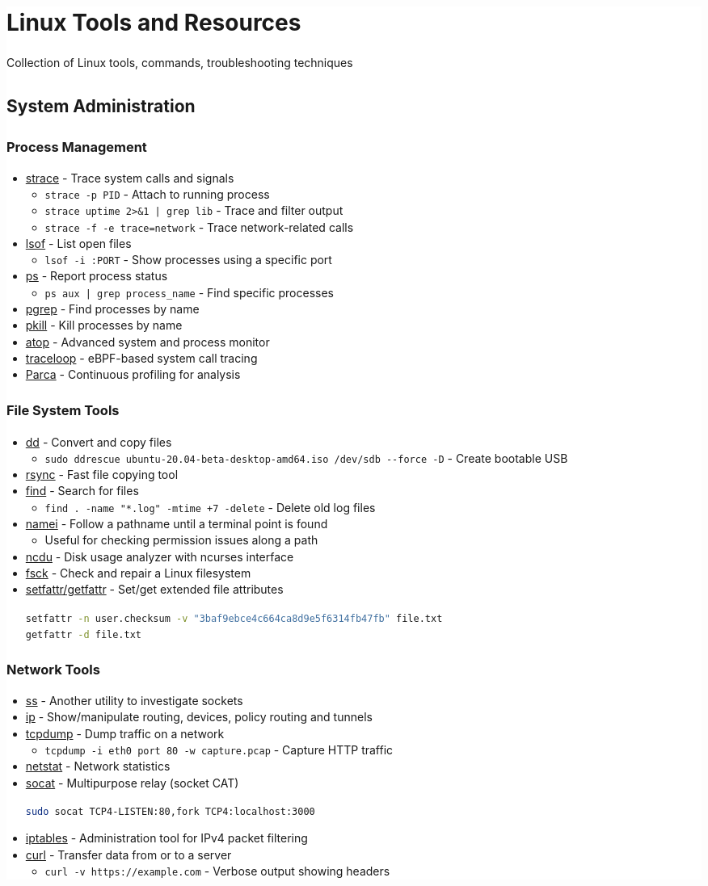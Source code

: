 # Linux Tools and Resources

Collection of Linux tools, commands, troubleshooting techniques

## System Administration

### Process Management

- [strace](https://strace.io/) - Trace system calls and signals
  - `strace -p PID` - Attach to running process
  - `strace uptime 2>&1 | grep lib` - Trace and filter output
  - `strace -f -e trace=network` - Trace network-related calls
- [lsof](https://linux.die.net/man/8/lsof) - List open files
  - `lsof -i :PORT` - Show processes using a specific port
- [ps](https://linux.die.net/man/1/ps) - Report process status
  - `ps aux | grep process_name` - Find specific processes
- [pgrep](https://linux.die.net/man/1/pgrep) - Find processes by name
- [pkill](https://linux.die.net/man/1/pkill) - Kill processes by name
- [atop](https://www.atoptool.nl/) - Advanced system and process monitor
- [traceloop](https://github.com/kinvolk/traceloop) - eBPF-based system call tracing
- [Parca](https://www.parca.dev/) - Continuous profiling for analysis

### File System Tools

- [dd](https://linux.die.net/man/1/dd) - Convert and copy files
  - `sudo ddrescue ubuntu-20.04-beta-desktop-amd64.iso /dev/sdb --force -D` - Create bootable USB
- [rsync](https://linux.die.net/man/1/rsync) - Fast file copying tool
- [find](https://linux.die.net/man/1/find) - Search for files
  - `find . -name "*.log" -mtime +7 -delete` - Delete old log files
- [namei](https://linux.die.net/man/1/namei) - Follow a pathname until a terminal point is found
  - Useful for checking permission issues along a path
- [ncdu](https://dev.yorhel.nl/ncdu) - Disk usage analyzer with ncurses interface
- [fsck](https://linux.die.net/man/8/fsck) - Check and repair a Linux filesystem
- [setfattr/getfattr](https://linux.die.net/man/1/setfattr) - Set/get extended file attributes
  ```bash
  setfattr -n user.checksum -v "3baf9ebce4c664ca8d9e5f6314fb47fb" file.txt
  getfattr -d file.txt
  ```

### Network Tools

- [ss](https://linux.die.net/man/8/ss) - Another utility to investigate sockets
- [ip](https://linux.die.net/man/8/ip) - Show/manipulate routing, devices, policy routing and tunnels
- [tcpdump](https://www.tcpdump.org/) - Dump traffic on a network
  - `tcpdump -i eth0 port 80 -w capture.pcap` - Capture HTTP traffic
- [netstat](https://linux.die.net/man/8/netstat) - Network statistics
- [socat](https://linux.die.net/man/1/socat) - Multipurpose relay (socket CAT)
  ```bash
  sudo socat TCP4-LISTEN:80,fork TCP4:localhost:3000
  ```
- [iptables](https://linux.die.net/man/8/iptables) - Administration tool for IPv4 packet filtering
- [curl](https://curl.se/) - Transfer data from or to a server
  - `curl -v https://example.com` - Verbose output showing headers
